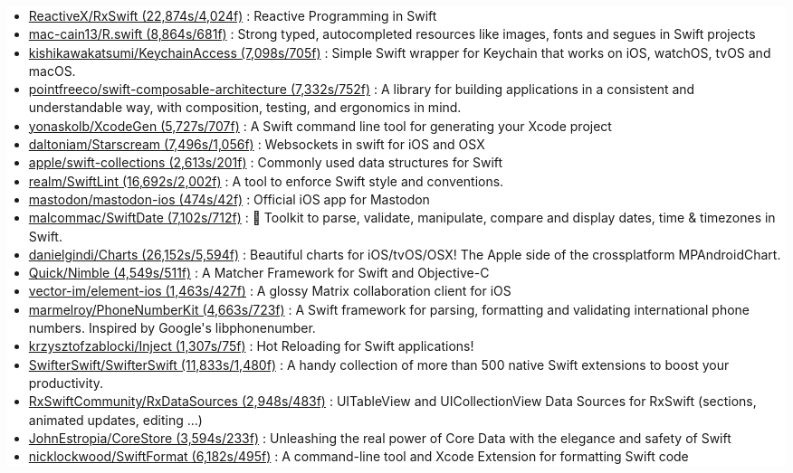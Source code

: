 * [ReactiveX/RxSwift (22,874s/4,024f)](https://github.com/ReactiveX/RxSwift) : Reactive Programming in Swift
* [mac-cain13/R.swift (8,864s/681f)](https://github.com/mac-cain13/R.swift) : Strong typed, autocompleted resources like images, fonts and segues in Swift projects
* [kishikawakatsumi/KeychainAccess (7,098s/705f)](https://github.com/kishikawakatsumi/KeychainAccess) : Simple Swift wrapper for Keychain that works on iOS, watchOS, tvOS and macOS.
* [pointfreeco/swift-composable-architecture (7,332s/752f)](https://github.com/pointfreeco/swift-composable-architecture) : A library for building applications in a consistent and understandable way, with composition, testing, and ergonomics in mind.
* [yonaskolb/XcodeGen (5,727s/707f)](https://github.com/yonaskolb/XcodeGen) : A Swift command line tool for generating your Xcode project
* [daltoniam/Starscream (7,496s/1,056f)](https://github.com/daltoniam/Starscream) : Websockets in swift for iOS and OSX
* [apple/swift-collections (2,613s/201f)](https://github.com/apple/swift-collections) : Commonly used data structures for Swift
* [realm/SwiftLint (16,692s/2,002f)](https://github.com/realm/SwiftLint) : A tool to enforce Swift style and conventions.
* [mastodon/mastodon-ios (474s/42f)](https://github.com/mastodon/mastodon-ios) : Official iOS app for Mastodon
* [malcommac/SwiftDate (7,102s/712f)](https://github.com/malcommac/SwiftDate) : 🐔 Toolkit to parse, validate, manipulate, compare and display dates, time & timezones in Swift.
* [danielgindi/Charts (26,152s/5,594f)](https://github.com/danielgindi/Charts) : Beautiful charts for iOS/tvOS/OSX! The Apple side of the crossplatform MPAndroidChart.
* [Quick/Nimble (4,549s/511f)](https://github.com/Quick/Nimble) : A Matcher Framework for Swift and Objective-C
* [vector-im/element-ios (1,463s/427f)](https://github.com/vector-im/element-ios) : A glossy Matrix collaboration client for iOS
* [marmelroy/PhoneNumberKit (4,663s/723f)](https://github.com/marmelroy/PhoneNumberKit) : A Swift framework for parsing, formatting and validating international phone numbers. Inspired by Google's libphonenumber.
* [krzysztofzablocki/Inject (1,307s/75f)](https://github.com/krzysztofzablocki/Inject) : Hot Reloading for Swift applications!
* [SwifterSwift/SwifterSwift (11,833s/1,480f)](https://github.com/SwifterSwift/SwifterSwift) : A handy collection of more than 500 native Swift extensions to boost your productivity.
* [RxSwiftCommunity/RxDataSources (2,948s/483f)](https://github.com/RxSwiftCommunity/RxDataSources) : UITableView and UICollectionView Data Sources for RxSwift (sections, animated updates, editing ...)
* [JohnEstropia/CoreStore (3,594s/233f)](https://github.com/JohnEstropia/CoreStore) : Unleashing the real power of Core Data with the elegance and safety of Swift
* [nicklockwood/SwiftFormat (6,182s/495f)](https://github.com/nicklockwood/SwiftFormat) : A command-line tool and Xcode Extension for formatting Swift code
